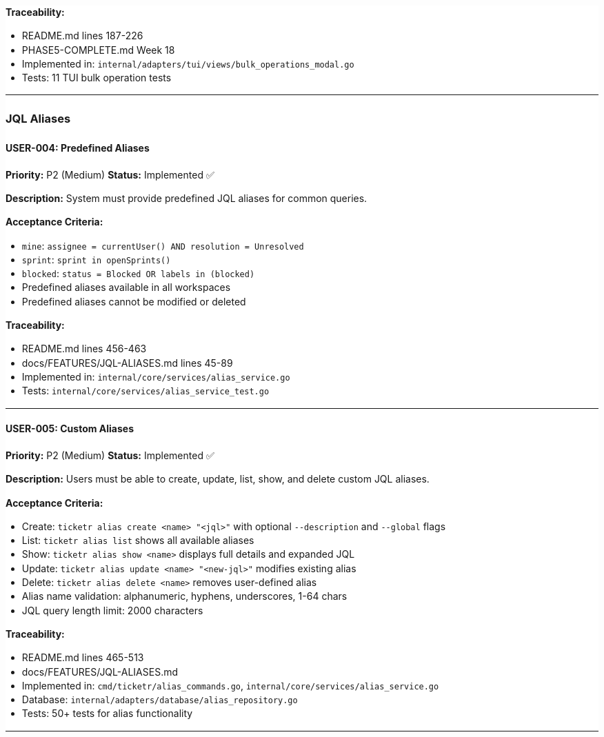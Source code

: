 **Traceability:**
- README.md lines 187-226
- PHASE5-COMPLETE.md Week 18
- Implemented in: `internal/adapters/tui/views/bulk_operations_modal.go`
- Tests: 11 TUI bulk operation tests

---

### JQL Aliases

#### USER-004: Predefined Aliases
**Priority:** P2 (Medium)
**Status:** Implemented ✅

**Description:**
System must provide predefined JQL aliases for common queries.

**Acceptance Criteria:**
- `mine`: `assignee = currentUser() AND resolution = Unresolved`
- `sprint`: `sprint in openSprints()`
- `blocked`: `status = Blocked OR labels in (blocked)`
- Predefined aliases available in all workspaces
- Predefined aliases cannot be modified or deleted

**Traceability:**
- README.md lines 456-463
- docs/FEATURES/JQL-ALIASES.md lines 45-89
- Implemented in: `internal/core/services/alias_service.go`
- Tests: `internal/core/services/alias_service_test.go`

---

#### USER-005: Custom Aliases
**Priority:** P2 (Medium)
**Status:** Implemented ✅

**Description:**
Users must be able to create, update, list, show, and delete custom JQL aliases.

**Acceptance Criteria:**
- Create: `ticketr alias create <name> "<jql>"` with optional `--description` and `--global` flags
- List: `ticketr alias list` shows all available aliases
- Show: `ticketr alias show <name>` displays full details and expanded JQL
- Update: `ticketr alias update <name> "<new-jql>"` modifies existing alias
- Delete: `ticketr alias delete <name>` removes user-defined alias
- Alias name validation: alphanumeric, hyphens, underscores, 1-64 chars
- JQL query length limit: 2000 characters

**Traceability:**
- README.md lines 465-513
- docs/FEATURES/JQL-ALIASES.md
- Implemented in: `cmd/ticketr/alias_commands.go`, `internal/core/services/alias_service.go`
- Database: `internal/adapters/database/alias_repository.go`
- Tests: 50+ tests for alias functionality

---